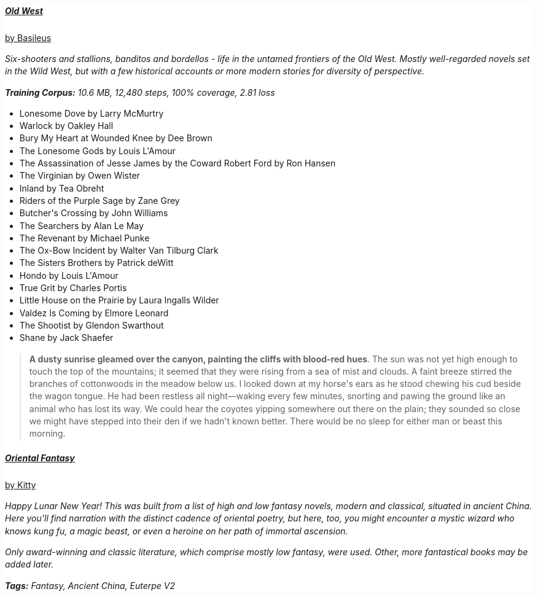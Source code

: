 ##### [Old West](https://anonfiles.com/lam637K7x3/Old_West_module)

[by Basileus](https://story-explorer.ai/index.php?view=article&id=124:old-west&catid=16)

*Six-shooters and stallions, banditos and bordellos - life in the untamed frontiers of the Old West. Mostly well-regarded novels set in the Wild West, but with a few historical accounts or more modern stories for diversity of perspective.*

***Training Corpus:** 10.6 MB, 12,480 steps, 100% coverage, 2.81 loss*

- Lonesome Dove by Larry McMurtry
- Warlock by Oakley Hall
- Bury My Heart at Wounded Knee by Dee Brown
- The Lonesome Gods by Louis L'Amour
- The Assassination of Jesse James by the Coward Robert Ford by Ron Hansen
- The Virginian by Owen Wister
- Inland by Tea Obreht
- Riders of the Purple Sage by Zane Grey
- Butcher's Crossing by John Williams
- The Searchers by Alan Le May
- The Revenant by Michael Punke
- The Ox-Bow Incident by Walter Van Tilburg Clark
- The Sisters Brothers by Patrick deWitt
- Hondo by Louis L'Amour
- True Grit by Charles Portis
- Little House on the Prairie by Laura Ingalls Wilder
- Valdez Is Coming by Elmore Leonard
- The Shootist by Glendon Swarthout
- Shane by Jack Shaefer

> **A dusty sunrise gleamed over the canyon, painting the cliffs with blood-red hues**. The sun was not yet high enough to touch the top of the mountains; it seemed that they were rising from a sea of mist and clouds. A faint breeze stirred the branches of cottonwoods in the meadow below us. I looked down at my horse's ears as he stood chewing his cud beside the wagon tongue. He had been restless all night—waking every few minutes, snorting and pawing the ground like an animal who has lost its way. We could hear the coyotes yipping somewhere out there on the plain; they sounded so close we might have stepped into their den if we hadn't known better. There would be no sleep for either man or beast this morning.

##### [Oriental Fantasy](https://files.catbox.moe/kq71e0.module)

[by Kitty](https://discord.com/channels/836774308772446268/939922436500107314/940431070871056459)

*Happy Lunar New Year! This was built from a list of high and low fantasy novels, modern and classical, situated in ancient China. Here you'll find narration with the distinct cadence of oriental poetry, but here, too, you might encounter a mystic wizard who knows kung fu, a magic beast, or even a heroine on her path of immortal ascension.*

*Only award-winning and classic literature, which comprise mostly low fantasy, were used. Other, more fantastical books may be added later.*

***Tags:** Fantasy, Ancient China, Euterpe V2*

